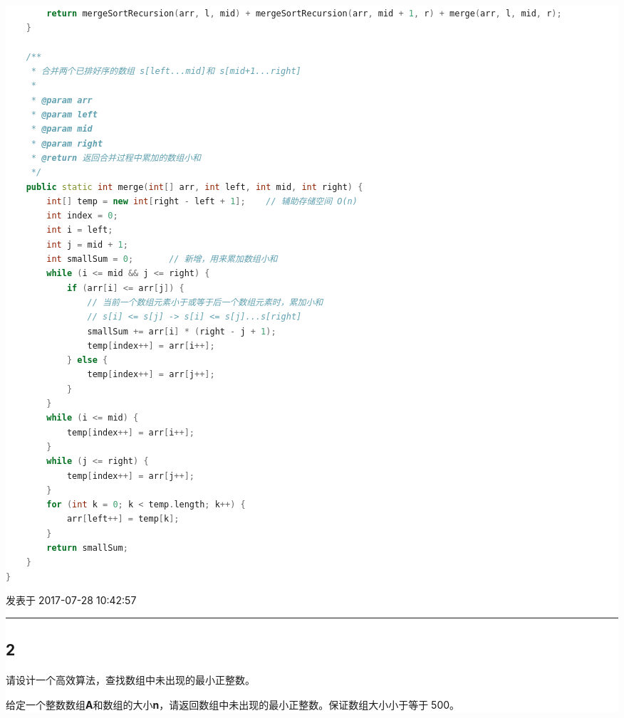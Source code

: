 ```cpp
        return mergeSortRecursion(arr, l, mid) + mergeSortRecursion(arr, mid + 1, r) + merge(arr, l, mid, r);
    }

    /**
     * 合并两个已排好序的数组 s[left...mid]和 s[mid+1...right]
     *
     * @param arr
     * @param left
     * @param mid
     * @param right
     * @return 返回合并过程中累加的数组小和
     */
    public static int merge(int[] arr, int left, int mid, int right) {
        int[] temp = new int[right - left + 1];    // 辅助存储空间 O(n)
        int index = 0;
        int i = left;
        int j = mid + 1;
        int smallSum = 0;       // 新增，用来累加数组小和
        while (i <= mid && j <= right) {
            if (arr[i] <= arr[j]) {
                // 当前一个数组元素小于或等于后一个数组元素时，累加小和
                // s[i] <= s[j] -> s[i] <= s[j]...s[right]
                smallSum += arr[i] * (right - j + 1);
                temp[index++] = arr[i++];
            } else {
                temp[index++] = arr[j++];
            }
        }
        while (i <= mid) {
            temp[index++] = arr[i++];
        }
        while (j <= right) {
            temp[index++] = arr[j++];
        }
        for (int k = 0; k < temp.length; k++) {
            arr[left++] = temp[k];
        }
        return smallSum;
    }
}
```

发表于 2017-07-28 10:42:57

* * *

## 2

请设计一个高效算法，查找数组中未出现的最小正整数。

给定一个整数数组**A**和数组的大小**n**，请返回数组中未出现的最小正整数。保证数组大小小于等于 500。
